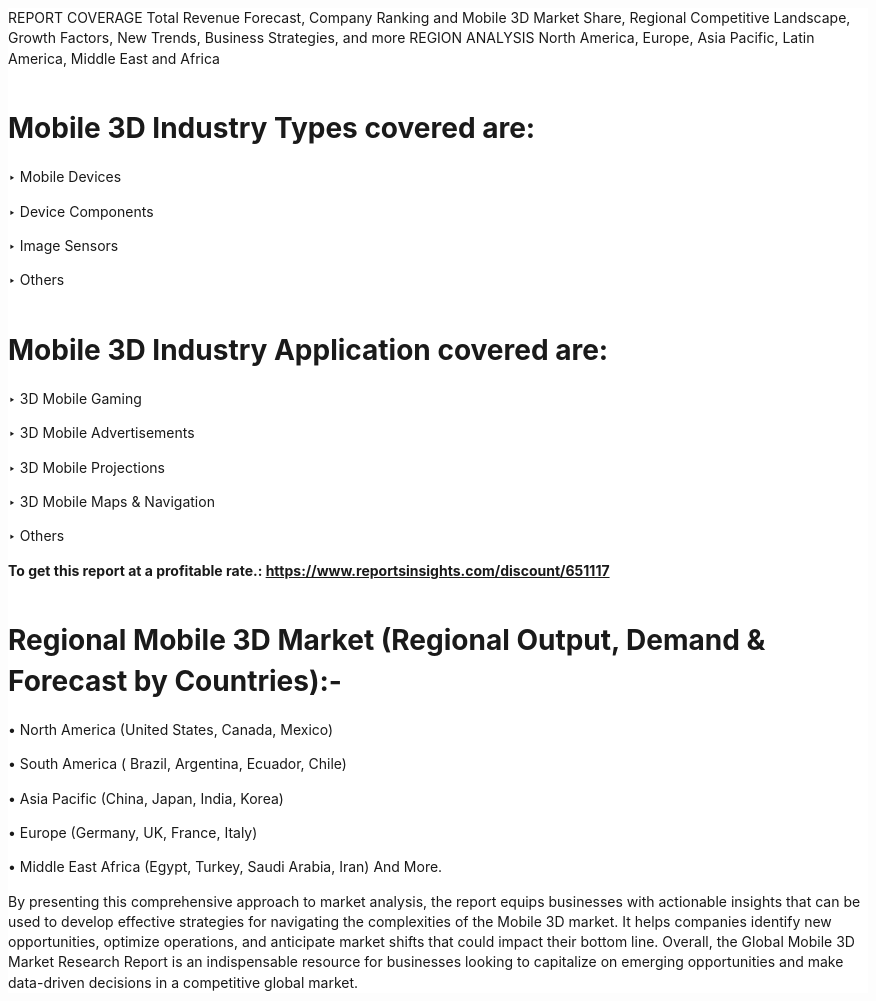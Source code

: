 </tr>
<tr>
<td>REPORT COVERAGE</td>
<td>Total Revenue Forecast, Company Ranking and Mobile 3D Market Share, Regional Competitive Landscape, Growth Factors, New Trends, Business Strategies, and more</td>
</tr>
<tr>
<td>REGION ANALYSIS</td>
<td>North America, Europe, Asia Pacific, Latin America, Middle East and Africa</td>
</tr>
</table>

# <strong>Mobile 3D Industry Types covered are:</strong>

‣ Mobile Devices

‣ Device Components

‣ Image Sensors

‣ Others

# <strong>Mobile 3D Industry Application covered are:</strong>

‣ 3D Mobile Gaming

‣ 3D Mobile Advertisements

‣ 3D Mobile Projections

‣ 3D Mobile Maps & Navigation

‣ Others

<strong>To get this report at a profitable rate.: <a href=https://www.reportsinsights.com/discount/651117>https://www.reportsinsights.com/discount/651117</a></strong></font>

# <strong>Regional Mobile 3D Market (Regional Output, Demand &amp; Forecast by Countries):-</strong>

• North America (United States, Canada, Mexico)

• South America ( Brazil, Argentina, Ecuador, Chile)

• Asia Pacific (China, Japan, India, Korea)

• Europe (Germany, UK, France, Italy)

• Middle East Africa (Egypt, Turkey, Saudi Arabia, Iran) And More.

By presenting this comprehensive approach to market analysis, the report equips businesses with actionable insights that can be used to develop effective strategies for navigating the complexities of the Mobile 3D market. It helps companies identify new opportunities, optimize operations, and anticipate market shifts that could impact their bottom line. Overall, the Global Mobile 3D Market Research Report is an indispensable resource for businesses looking to capitalize on emerging opportunities and make data-driven decisions in a competitive global market.
